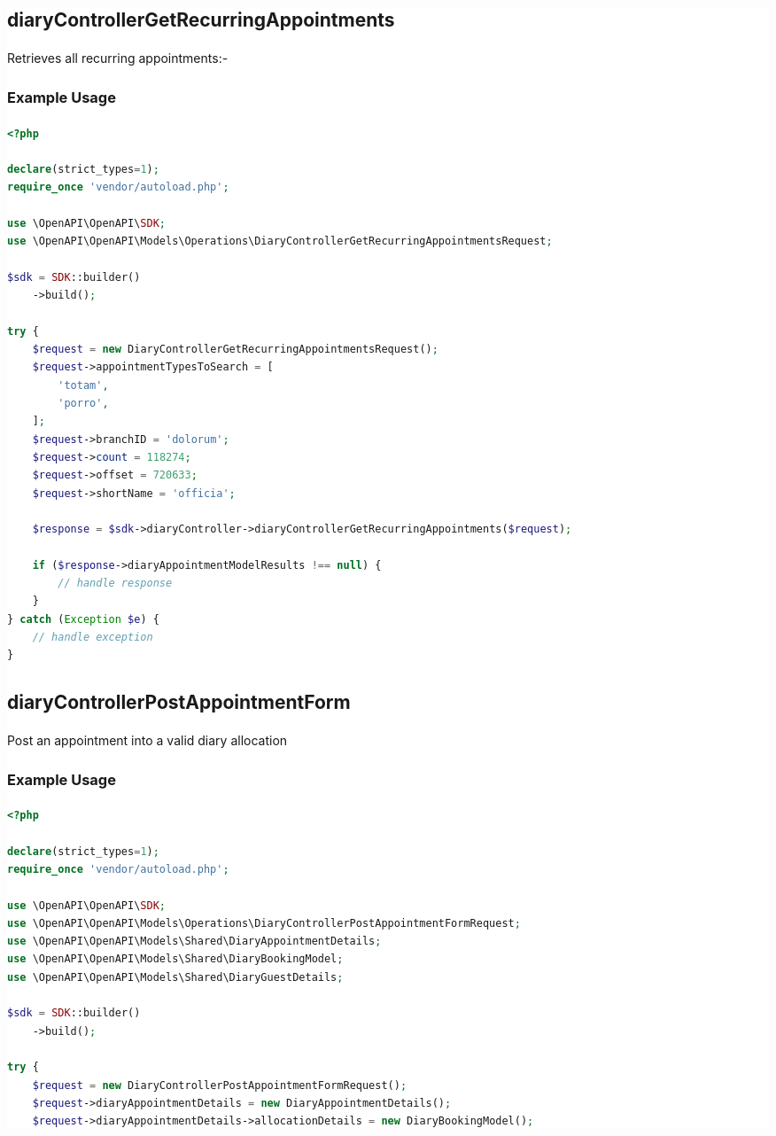 ## diaryControllerGetRecurringAppointments

Retrieves all recurring appointments:-

### Example Usage

```php
<?php

declare(strict_types=1);
require_once 'vendor/autoload.php';

use \OpenAPI\OpenAPI\SDK;
use \OpenAPI\OpenAPI\Models\Operations\DiaryControllerGetRecurringAppointmentsRequest;

$sdk = SDK::builder()
    ->build();

try {
    $request = new DiaryControllerGetRecurringAppointmentsRequest();
    $request->appointmentTypesToSearch = [
        'totam',
        'porro',
    ];
    $request->branchID = 'dolorum';
    $request->count = 118274;
    $request->offset = 720633;
    $request->shortName = 'officia';

    $response = $sdk->diaryController->diaryControllerGetRecurringAppointments($request);

    if ($response->diaryAppointmentModelResults !== null) {
        // handle response
    }
} catch (Exception $e) {
    // handle exception
}
```

## diaryControllerPostAppointmentForm

Post an appointment into a valid diary allocation

### Example Usage

```php
<?php

declare(strict_types=1);
require_once 'vendor/autoload.php';

use \OpenAPI\OpenAPI\SDK;
use \OpenAPI\OpenAPI\Models\Operations\DiaryControllerPostAppointmentFormRequest;
use \OpenAPI\OpenAPI\Models\Shared\DiaryAppointmentDetails;
use \OpenAPI\OpenAPI\Models\Shared\DiaryBookingModel;
use \OpenAPI\OpenAPI\Models\Shared\DiaryGuestDetails;

$sdk = SDK::builder()
    ->build();

try {
    $request = new DiaryControllerPostAppointmentFormRequest();
    $request->diaryAppointmentDetails = new DiaryAppointmentDetails();
    $request->diaryAppointmentDetails->allocationDetails = new DiaryBookingModel();
```